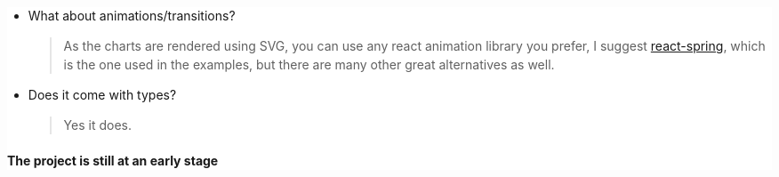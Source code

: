 - What about animations/transitions?

  > As the charts are rendered using SVG, you can use any react animation library you prefer, I suggest [react-spring](https://github.com/react-spring/react-spring), which is the one used in the examples, but there are many other great alternatives as well.

- Does it come with types?

  > Yes it does.

#### The project is still at an early stage
